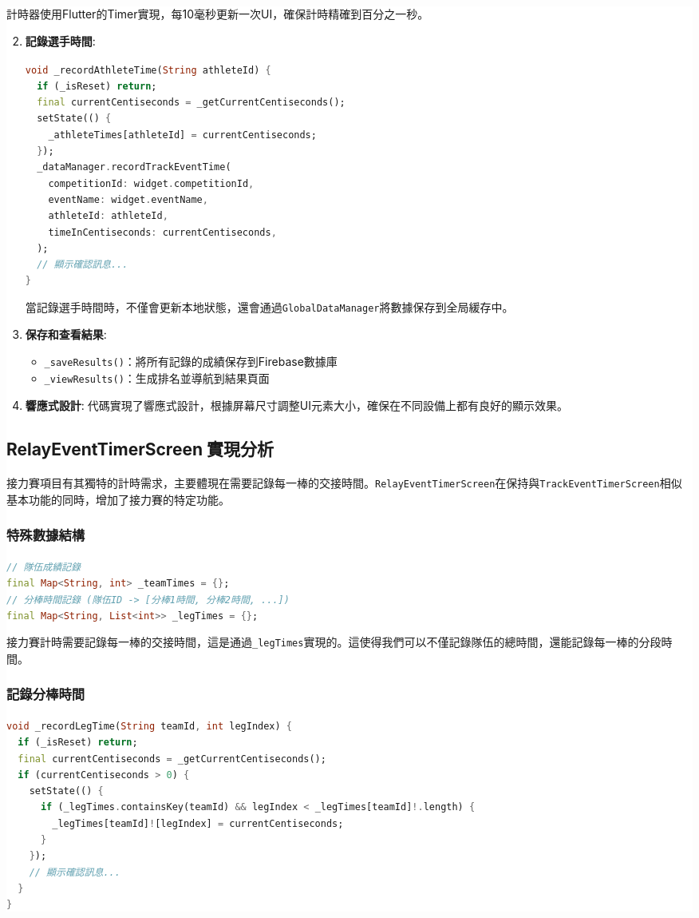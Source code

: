    計時器使用Flutter的Timer實現，每10毫秒更新一次UI，確保計時精確到百分之一秒。

2. **記錄選手時間**:
   ```dart
   void _recordAthleteTime(String athleteId) {
     if (_isReset) return;
     final currentCentiseconds = _getCurrentCentiseconds();
     setState(() {
       _athleteTimes[athleteId] = currentCentiseconds;
     });
     _dataManager.recordTrackEventTime(
       competitionId: widget.competitionId,
       eventName: widget.eventName,
       athleteId: athleteId,
       timeInCentiseconds: currentCentiseconds,
     );
     // 顯示確認訊息...
   }
   ```

   當記錄選手時間時，不僅會更新本地狀態，還會通過`GlobalDataManager`將數據保存到全局緩存中。

3. **保存和查看結果**:
   - `_saveResults()`：將所有記錄的成績保存到Firebase數據庫
   - `_viewResults()`：生成排名並導航到結果頁面

4. **響應式設計**:
   代碼實現了響應式設計，根據屏幕尺寸調整UI元素大小，確保在不同設備上都有良好的顯示效果。

## RelayEventTimerScreen 實現分析

接力賽項目有其獨特的計時需求，主要體現在需要記錄每一棒的交接時間。`RelayEventTimerScreen`在保持與`TrackEventTimerScreen`相似基本功能的同時，增加了接力賽的特定功能。

### 特殊數據結構

```dart
// 隊伍成績記錄
final Map<String, int> _teamTimes = {};
// 分棒時間記錄 (隊伍ID -> [分棒1時間, 分棒2時間, ...])
final Map<String, List<int>> _legTimes = {};
```

接力賽計時需要記錄每一棒的交接時間，這是通過`_legTimes`實現的。這使得我們可以不僅記錄隊伍的總時間，還能記錄每一棒的分段時間。

### 記錄分棒時間

```dart
void _recordLegTime(String teamId, int legIndex) {
  if (_isReset) return;
  final currentCentiseconds = _getCurrentCentiseconds();
  if (currentCentiseconds > 0) {
    setState(() {
      if (_legTimes.containsKey(teamId) && legIndex < _legTimes[teamId]!.length) {
        _legTimes[teamId]![legIndex] = currentCentiseconds;
      }
    });
    // 顯示確認訊息...
  }
}
```
